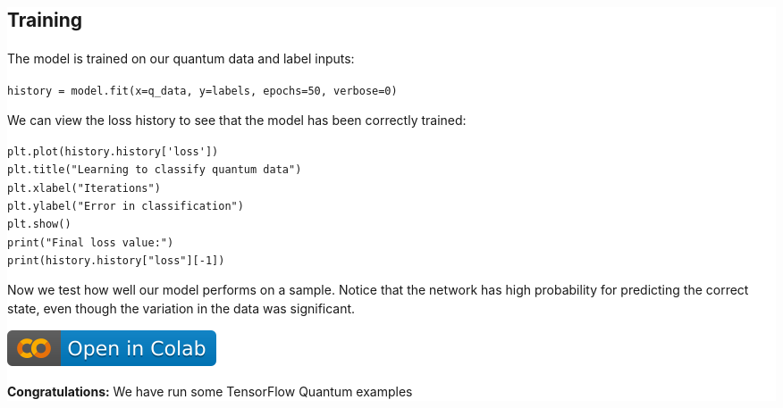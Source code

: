 ## Training

The model is trained on our quantum data and label inputs:


```
history = model.fit(x=q_data, y=labels, epochs=50, verbose=0)
```

We can view the loss history to see that the model has been correctly trained:


```
plt.plot(history.history['loss'])
plt.title("Learning to classify quantum data")
plt.xlabel("Iterations")
plt.ylabel("Error in classification")
plt.show()
print("Final loss value:")
print(history.history["loss"][-1])
```

Now we test how well our model performs on a sample.  Notice that the network has high probability for predicting the correct state, even though the variation in the data was significant.

[![Open In Colab](../assets/images/posts/2020-07-27-Quantum-Computing-With-Tensorflow/colab-badge.svg)](https://colab.research.google.com/github/tensorflow/quantum/blob/research/binary_classifier/binary_classifier.ipynb)

**Congratulations:**  We have run some TensorFlow Quantum examples

